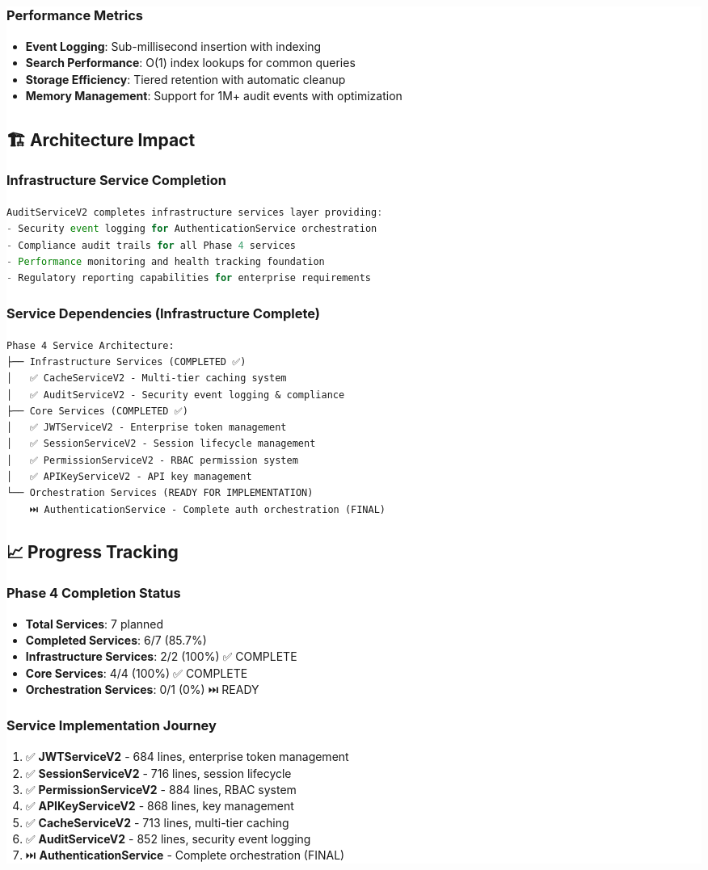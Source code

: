 ### Performance Metrics

- **Event Logging**: Sub-millisecond insertion with indexing
- **Search Performance**: O(1) index lookups for common queries
- **Storage Efficiency**: Tiered retention with automatic cleanup
- **Memory Management**: Support for 1M+ audit events with optimization

## 🏗️ Architecture Impact

### Infrastructure Service Completion

```typescript
AuditServiceV2 completes infrastructure services layer providing:
- Security event logging for AuthenticationService orchestration
- Compliance audit trails for all Phase 4 services
- Performance monitoring and health tracking foundation
- Regulatory reporting capabilities for enterprise requirements
```

### Service Dependencies (Infrastructure Complete)

```
Phase 4 Service Architecture:
├── Infrastructure Services (COMPLETED ✅)
│   ✅ CacheServiceV2 - Multi-tier caching system
│   ✅ AuditServiceV2 - Security event logging & compliance
├── Core Services (COMPLETED ✅)
│   ✅ JWTServiceV2 - Enterprise token management
│   ✅ SessionServiceV2 - Session lifecycle management
│   ✅ PermissionServiceV2 - RBAC permission system
│   ✅ APIKeyServiceV2 - API key management
└── Orchestration Services (READY FOR IMPLEMENTATION)
    ⏭️ AuthenticationService - Complete auth orchestration (FINAL)
```

## 📈 Progress Tracking

### Phase 4 Completion Status

- **Total Services**: 7 planned
- **Completed Services**: 6/7 (85.7%)
- **Infrastructure Services**: 2/2 (100%) ✅ COMPLETE
- **Core Services**: 4/4 (100%) ✅ COMPLETE
- **Orchestration Services**: 0/1 (0%) ⏭️ READY

### Service Implementation Journey

1. ✅ **JWTServiceV2** - 684 lines, enterprise token management
2. ✅ **SessionServiceV2** - 716 lines, session lifecycle
3. ✅ **PermissionServiceV2** - 884 lines, RBAC system
4. ✅ **APIKeyServiceV2** - 868 lines, key management
5. ✅ **CacheServiceV2** - 713 lines, multi-tier caching
6. ✅ **AuditServiceV2** - 852 lines, security event logging
7. ⏭️ **AuthenticationService** - Complete orchestration (FINAL)
